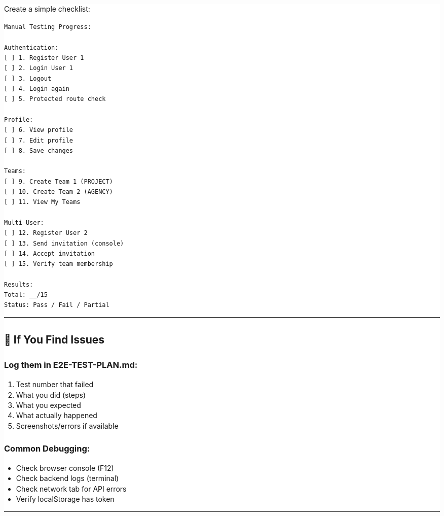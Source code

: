 Create a simple checklist:

```
Manual Testing Progress:

Authentication:
[ ] 1. Register User 1
[ ] 2. Login User 1
[ ] 3. Logout
[ ] 4. Login again
[ ] 5. Protected route check

Profile:
[ ] 6. View profile
[ ] 7. Edit profile
[ ] 8. Save changes

Teams:
[ ] 9. Create Team 1 (PROJECT)
[ ] 10. Create Team 2 (AGENCY)
[ ] 11. View My Teams

Multi-User:
[ ] 12. Register User 2
[ ] 13. Send invitation (console)
[ ] 14. Accept invitation
[ ] 15. Verify team membership

Results:
Total: __/15
Status: Pass / Fail / Partial
```

---

## 🚨 If You Find Issues

### Log them in E2E-TEST-PLAN.md:
1. Test number that failed
2. What you did (steps)
3. What you expected
4. What actually happened
5. Screenshots/errors if available

### Common Debugging:
- Check browser console (F12)
- Check backend logs (terminal)
- Check network tab for API errors
- Verify localStorage has token

---
